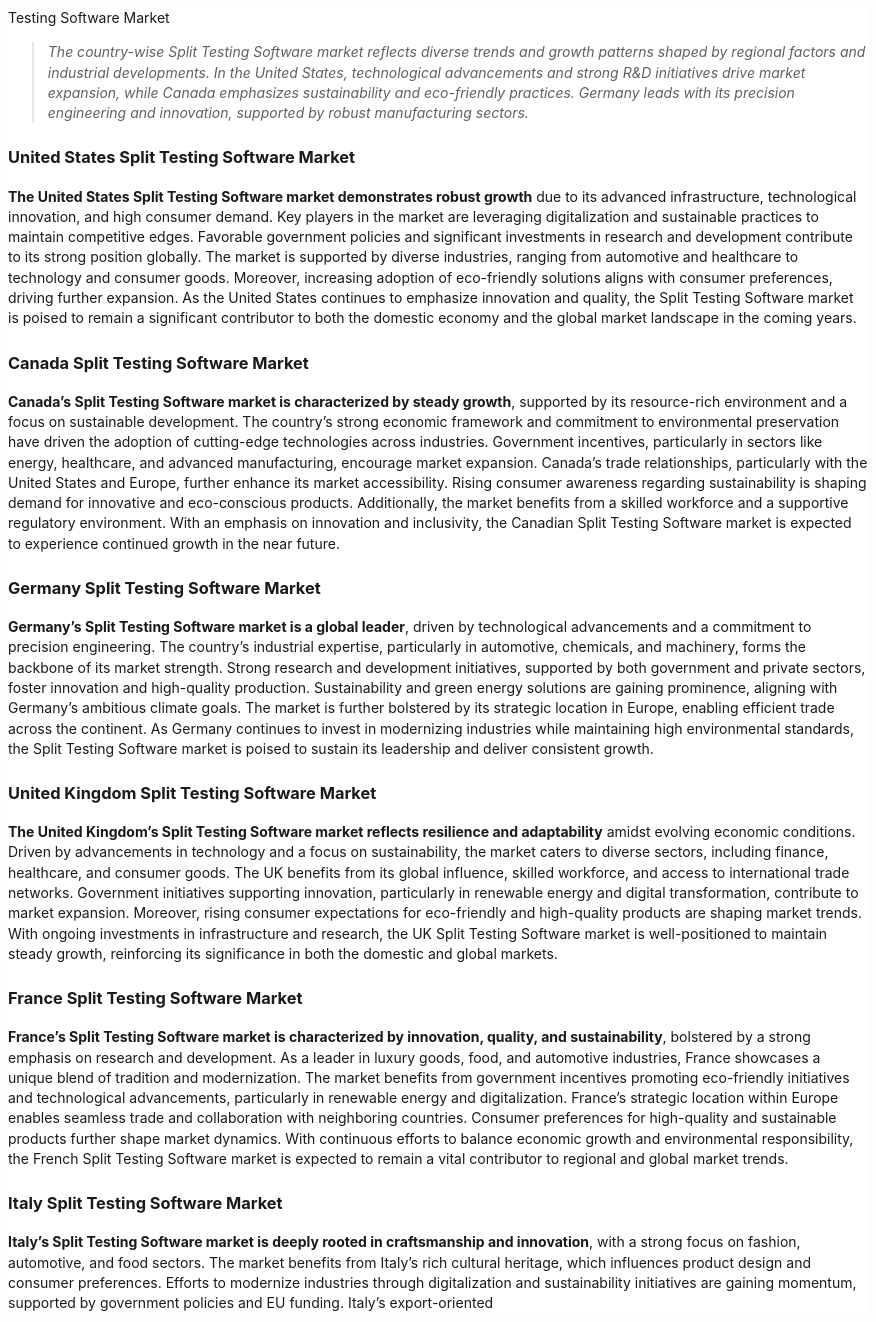 Testing Software Market<br /></span></h1><blockquote><p><em><span class="">The country-wise Split Testing Software market reflects diverse trends and growth patterns shaped by regional factors and industrial developments. In the United States, technological advancements and strong R&amp;D initiatives drive market expansion, while Canada emphasizes sustainability and eco-friendly practices. Germany leads with its precision engineering and innovation, supported by robust manufacturing sectors.</span></em></p></blockquote><h3><strong>United States Split Testing Software Market</strong></h3><p><strong>The United States Split Testing Software market demonstrates robust growth</strong> due to its advanced infrastructure, technological innovation, and high consumer demand. Key players in the market are leveraging digitalization and sustainable practices to maintain competitive edges. Favorable government policies and significant investments in research and development contribute to its strong position globally. The market is supported by diverse industries, ranging from automotive and healthcare to technology and consumer goods. Moreover, increasing adoption of eco-friendly solutions aligns with consumer preferences, driving further expansion. As the United States continues to emphasize innovation and quality, the Split Testing Software market is poised to remain a significant contributor to both the domestic economy and the global market landscape in the coming years.</p><h3><strong>Canada Split Testing Software Market</strong></h3><p><strong>Canada&rsquo;s Split Testing Software market is characterized by steady growth</strong>, supported by its resource-rich environment and a focus on sustainable development. The country&rsquo;s strong economic framework and commitment to environmental preservation have driven the adoption of cutting-edge technologies across industries. Government incentives, particularly in sectors like energy, healthcare, and advanced manufacturing, encourage market expansion. Canada&rsquo;s trade relationships, particularly with the United States and Europe, further enhance its market accessibility. Rising consumer awareness regarding sustainability is shaping demand for innovative and eco-conscious products. Additionally, the market benefits from a skilled workforce and a supportive regulatory environment. With an emphasis on innovation and inclusivity, the Canadian Split Testing Software market is expected to experience continued growth in the near future.</p><h3><strong>Germany Split Testing Software Market</strong></h3><p><strong>Germany&rsquo;s Split Testing Software market is a global leader</strong>, driven by technological advancements and a commitment to precision engineering. The country&rsquo;s industrial expertise, particularly in automotive, chemicals, and machinery, forms the backbone of its market strength. Strong research and development initiatives, supported by both government and private sectors, foster innovation and high-quality production. Sustainability and green energy solutions are gaining prominence, aligning with Germany&rsquo;s ambitious climate goals. The market is further bolstered by its strategic location in Europe, enabling efficient trade across the continent. As Germany continues to invest in modernizing industries while maintaining high environmental standards, the Split Testing Software market is poised to sustain its leadership and deliver consistent growth.</p><h3><strong>United Kingdom Split Testing Software Market</strong></h3><p><strong>The United Kingdom&rsquo;s Split Testing Software market reflects resilience and adaptability</strong> amidst evolving economic conditions. Driven by advancements in technology and a focus on sustainability, the market caters to diverse sectors, including finance, healthcare, and consumer goods. The UK benefits from its global influence, skilled workforce, and access to international trade networks. Government initiatives supporting innovation, particularly in renewable energy and digital transformation, contribute to market expansion. Moreover, rising consumer expectations for eco-friendly and high-quality products are shaping market trends. With ongoing investments in infrastructure and research, the UK Split Testing Software market is well-positioned to maintain steady growth, reinforcing its significance in both the domestic and global markets.</p><h3><strong>France Split Testing Software Market</strong></h3><p><strong>France&rsquo;s Split Testing Software market is characterized by innovation, quality, and sustainability</strong>, bolstered by a strong emphasis on research and development. As a leader in luxury goods, food, and automotive industries, France showcases a unique blend of tradition and modernization. The market benefits from government incentives promoting eco-friendly initiatives and technological advancements, particularly in renewable energy and digitalization. France&rsquo;s strategic location within Europe enables seamless trade and collaboration with neighboring countries. Consumer preferences for high-quality and sustainable products further shape market dynamics. With continuous efforts to balance economic growth and environmental responsibility, the French Split Testing Software market is expected to remain a vital contributor to regional and global market trends.</p><h3><strong>Italy Split Testing Software Market</strong></h3><p><strong>Italy&rsquo;s Split Testing Software market is deeply rooted in craftsmanship and innovation</strong>, with a strong focus on fashion, automotive, and food sectors. The market benefits from Italy&rsquo;s rich cultural heritage, which influences product design and consumer preferences. Efforts to modernize industries through digitalization and sustainability initiatives are gaining momentum, supported by government policies and EU funding. Italy&rsquo;s export-oriented